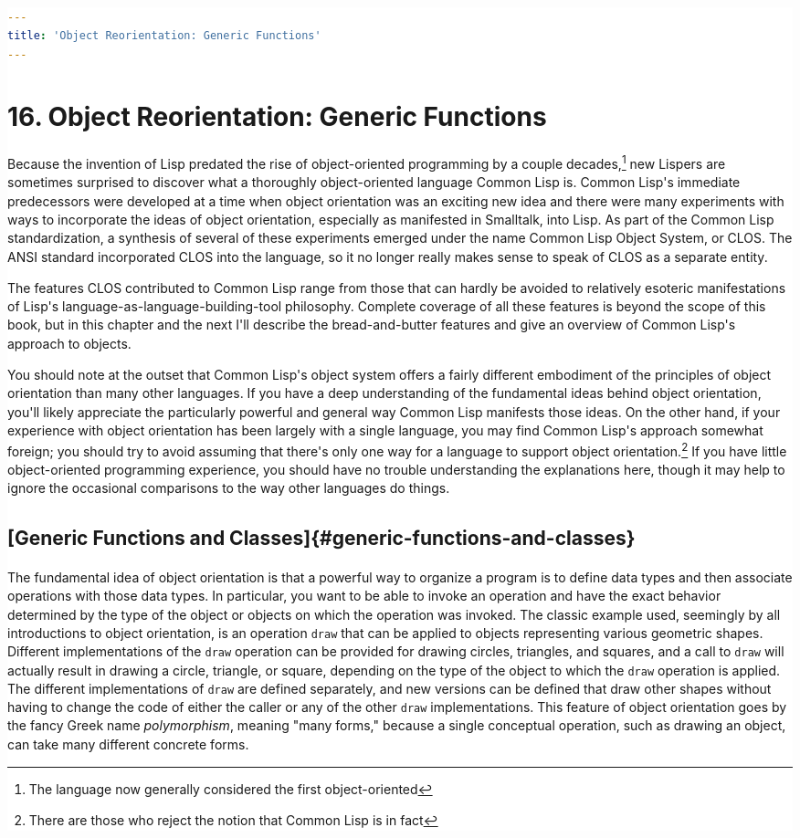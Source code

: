 ```yaml
---
title: 'Object Reorientation: Generic Functions'
---
```


# 16. Object Reorientation: Generic Functions

Because the invention of Lisp predated the rise of object-oriented
programming by a couple decades,[^1] new Lispers are sometimes surprised
to discover what a thoroughly object-oriented language Common Lisp is.
Common Lisp's immediate predecessors were developed at a time when
object orientation was an exciting new idea and there were many
experiments with ways to incorporate the ideas of object orientation,
especially as manifested in Smalltalk, into Lisp. As part of the Common
Lisp standardization, a synthesis of several of these experiments
emerged under the name Common Lisp Object System, or CLOS. The ANSI
standard incorporated CLOS into the language, so it no longer really
makes sense to speak of CLOS as a separate entity.

The features CLOS contributed to Common Lisp range from those that can
hardly be avoided to relatively esoteric manifestations of Lisp's
language-as-language-building-tool philosophy. Complete coverage of all
these features is beyond the scope of this book, but in this chapter and
the next I'll describe the bread-and-butter features and give an
overview of Common Lisp's approach to objects.

You should note at the outset that Common Lisp's object system offers a
fairly different embodiment of the principles of object orientation than
many other languages. If you have a deep understanding of the
fundamental ideas behind object orientation, you'll likely appreciate
the particularly powerful and general way Common Lisp manifests those
ideas. On the other hand, if your experience with object orientation has
been largely with a single language, you may find Common Lisp's
approach somewhat foreign; you should try to avoid assuming that
there's only one way for a language to support object orientation.[^2]
If you have little object-oriented programming experience, you should
have no trouble understanding the explanations here, though it may help
to ignore the occasional comparisons to the way other languages do
things.

## [Generic Functions and Classes]{#generic-functions-and-classes}

The fundamental idea of object orientation is that a powerful way to
organize a program is to define data types and then associate operations
with those data types. In particular, you want to be able to invoke an
operation and have the exact behavior determined by the type of the
object or objects on which the operation was invoked. The classic
example used, seemingly by all introductions to object orientation, is
an operation `draw` that can be applied to objects representing various
geometric shapes. Different implementations of the `draw` operation can
be provided for drawing circles, triangles, and squares, and a call to
`draw` will actually result in drawing a circle, triangle, or square,
depending on the type of the object to which the `draw` operation is
applied. The different implementations of `draw` are defined separately,
and new versions can be defined that draw other shapes without having to
change the code of either the caller or any of the other `draw`
implementations. This feature of object orientation goes by the fancy
Greek name *polymorphism*, meaning "many forms," because a single
conceptual operation, such as drawing an object, can take many different
concrete forms.


[^1]: The language now generally considered the first object-oriented
[^2]: There are those who reject the notion that Common Lisp is in fact
[^3]: Prototype-based languages are the other style of object-oriented
[^4]: `T` the constant value and `T` the class have no particular
[^5]: Here, as elsewhere, *object* means any Lisp datum---Common Lisp
[^6]: Technically you could skip the `DEFGENERIC` altogether---if you
[^7]: A method can "accept" `&key` and `&rest` arguments defined in its
[^8]: `CALL-NEXT-METHOD` is roughly analogous to invoking a method on
[^9]: While building the effective method sounds time-consuming, quite a
[^10]: Actually, the order in which specializers are compared is
[^11]: In languages without multimethods, you must write dispatching code